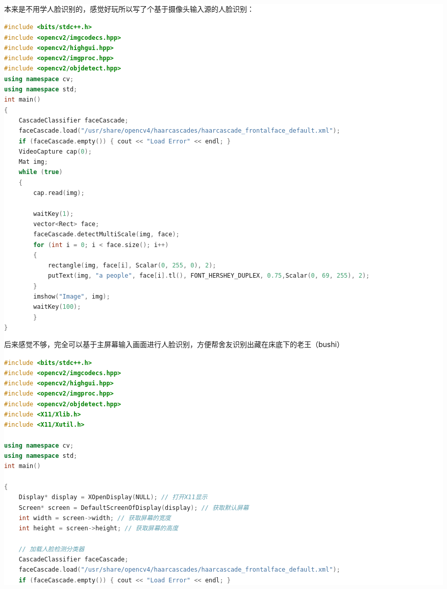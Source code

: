 ```cpp
```



本来是不用学人脸识别的，感觉好玩所以写了个基于摄像头输入源的人脸识别：

```cpp
#include <bits/stdc++.h>
#include <opencv2/imgcodecs.hpp>
#include <opencv2/highgui.hpp>
#include <opencv2/imgproc.hpp>
#include <opencv2/objdetect.hpp>
using namespace cv;
using namespace std;
int main()
{
	CascadeClassifier faceCascade;
	faceCascade.load("/usr/share/opencv4/haarcascades/haarcascade_frontalface_default.xml");
	if (faceCascade.empty()) { cout << "Load Error" << endl; }
	VideoCapture cap(0);
	Mat img;
	while (true)
	{
		cap.read(img);
		
		waitKey(1);
		vector<Rect> face;
		faceCascade.detectMultiScale(img, face);
		for (int i = 0; i < face.size(); i++)
		{
			rectangle(img, face[i], Scalar(0, 255, 0), 2);
			putText(img, "a people", face[i].tl(), FONT_HERSHEY_DUPLEX, 0.75,Scalar(0, 69, 255), 2);
		}
		imshow("Image", img);
		waitKey(100);
		}
}

```

后来感觉不够，完全可以基于主屏幕输入画面进行人脸识别，方便帮舍友识别出藏在床底下的老王（bushi）

```cpp
#include <bits/stdc++.h>
#include <opencv2/imgcodecs.hpp>
#include <opencv2/highgui.hpp>
#include <opencv2/imgproc.hpp>
#include <opencv2/objdetect.hpp>
#include <X11/Xlib.h>
#include <X11/Xutil.h>

using namespace cv;
using namespace std;
int main()

{
    Display* display = XOpenDisplay(NULL); // 打开X11显示
    Screen* screen = DefaultScreenOfDisplay(display); // 获取默认屏幕
    int width = screen->width; // 获取屏幕的宽度
    int height = screen->height; // 获取屏幕的高度

    // 加载人脸检测分类器
    CascadeClassifier faceCascade;
    faceCascade.load("/usr/share/opencv4/haarcascades/haarcascade_frontalface_default.xml");
    if (faceCascade.empty()) { cout << "Load Error" << endl; }
```